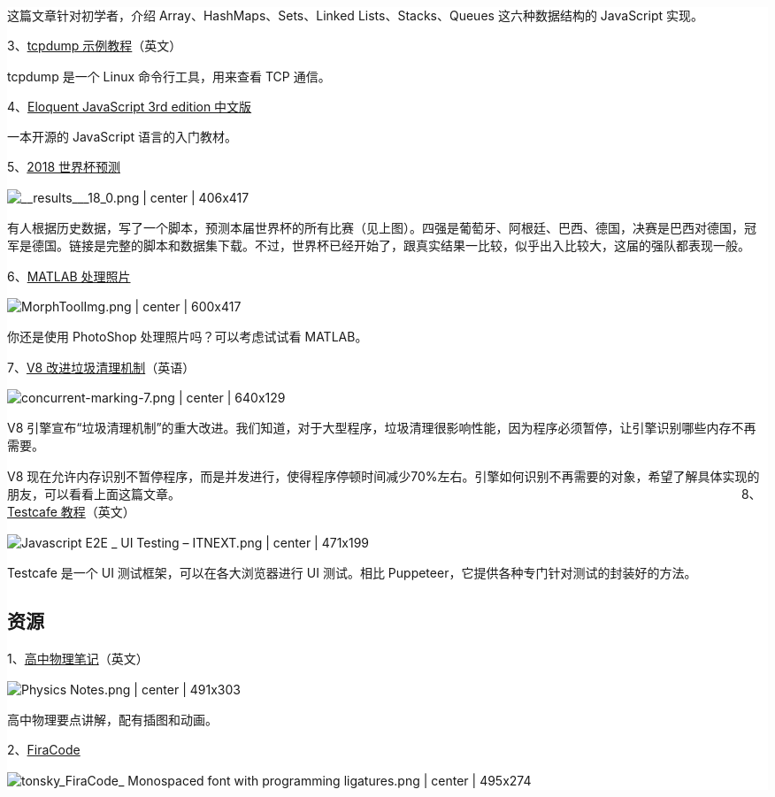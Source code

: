这篇文章针对初学者，介绍 Array、HashMaps、Sets、Linked Lists、Stacks、Queues 这六种数据结构的 JavaScript 实现。

3、[tcpdump 示例教程](https://hackertarget.com/tcpdump-examples/)（英文）

tcpdump 是一个 Linux 命令行工具，用来查看 TCP 通信。

4、[Eloquent JavaScript 3rd edition 中文版](https://github.com/wizardforcel/eloquent-js-3e-zh)

一本开源的 JavaScript 语言的入门教材。

5、[2018 世界杯预测](https://www.kaggle.com/agostontorok/soccer-world-cup-2018-winner)



![__results___18_0.png | center | 406x417](https://cdn.yuque.com/yuque/0/2018/png/84141/1528259931561-50a2c1e3-8cd0-4eda-9d03-ec4c77ce0fd1.png "")


有人根据历史数据，写了一个脚本，预测本届世界杯的所有比赛（见上图）。四强是葡萄牙、阿根廷、巴西、德国，决赛是巴西对德国，冠军是德国。链接是完整的脚本和数据集下载。不过，世界杯已经开始了，跟真实结果一比较，似乎出入比较大，这届的强队都表现一般。

6、[MATLAB 处理照片](https://blogs.mathworks.com/steve/2012/11/13/image-effects-part-1/)



![MorphToolImg.png | center | 600x417](https://cdn.yuque.com/yuque/0/2018/png/84141/1528433134276-2549ab51-55b1-492c-a74c-8cdc1b16d398.png "")


你还是使用 PhotoShop 处理照片吗？可以考虑试试看 MATLAB。

7、[V8 改进垃圾清理机制](https://v8project.blogspot.com/2018/06/concurrent-marking.html)（英语）



![concurrent-marking-7.png | center | 640x129](https://cdn.yuque.com/yuque/0/2018/png/84141/1528762913231-3f455d43-541c-4efa-b0b4-2d4292d97f3b.png "")


V8 引擎宣布“垃圾清理机制”的重大改进。我们知道，对于大型程序，垃圾清理很影响性能，因为程序必须暂停，让引擎识别哪些内存不再需要。

V8 现在允许内存识别不暂停程序，而是并发进行，使得程序停顿时间减少70%左右。引擎如何识别不再需要的对象，希望了解具体实现的朋友，可以看看上面这篇文章。
                                                                                                                                                                 8、[Testcafe  教程](https://itnext.io/javascript-e2e-ui-testing-or-how-to-brake-up-with-selenium-and-move-on-f991c142079a)（英文）



![Javascript E2E _ UI Testing – ITNEXT.png | center | 471x199](https://cdn.yuque.com/yuque/0/2018/png/84141/1528863678102-2a2bfa3f-acaf-493f-a0c4-0e500e88dc00.png "")


Testcafe 是一个 UI 测试框架，可以在各大浏览器进行 UI 测试。相比 Puppeteer，它提供各种专门针对测试的封装好的方法。

## 资源

1、[高中物理笔记](https://landgreen.github.io/physics/index.html)（英文）



![Physics Notes.png | center | 491x303](https://cdn.yuque.com/yuque/0/2018/png/84141/1527695207395-1a7cce02-5eae-43ab-8910-bd798f562f2d.png "")


高中物理要点讲解，配有插图和动画。

2、[FiraCode](https://github.com/tonsky/FiraCode)



![tonsky_FiraCode_ Monospaced font with programming ligatures.png | center | 495x274](https://cdn.yuque.com/yuque/0/2018/png/84141/1527909719993-3872f541-1278-4117-b226-87fc57f47816.png "")
